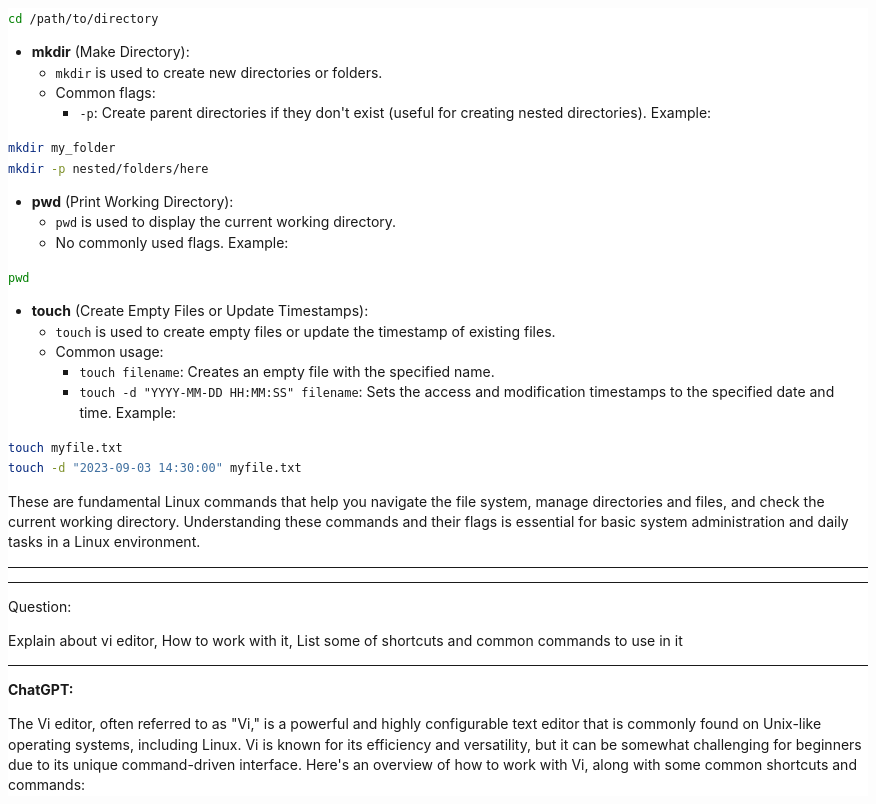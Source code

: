 ```bash
cd /path/to/directory

```
- **mkdir** (Make Directory):
   - `mkdir` is used to create new directories or folders.
   - Common flags:
      - `-p`: Create parent directories if they don't exist (useful for creating nested directories).
   Example:

```bash
mkdir my_folder
mkdir -p nested/folders/here

```
- **pwd** (Print Working Directory):
   - `pwd` is used to display the current working directory.
   - No commonly used flags.
Example:

```bash
pwd

```
- **touch** (Create Empty Files or Update Timestamps):
   - `touch` is used to create empty files or update the timestamp of existing files.
   - Common usage:
      - `touch filename`: Creates an empty file with the specified name.
      - `touch -d "YYYY-MM-DD HH:MM:SS" filename`: Sets the access and modification timestamps to the specified date and time.
   Example:

```bash
touch myfile.txt
touch -d "2023-09-03 14:30:00" myfile.txt

```

These are fundamental Linux commands that help you navigate the file system, manage directories and files, and check the current working directory. Understanding these commands and their flags is essential for basic system administration and daily tasks in a Linux environment.



------------------
------------------

Question:

Explain about vi editor, How to work with it, List some of shortcuts and common commands to use in it

------------------

**ChatGPT:**

The Vi editor, often referred to as "Vi," is a powerful and highly configurable text editor that is commonly found on Unix-like operating systems, including Linux. Vi is known for its efficiency and versatility, but it can be somewhat challenging for beginners due to its unique command-driven interface. Here's an overview of how to work with Vi, along with some common shortcuts and commands:
